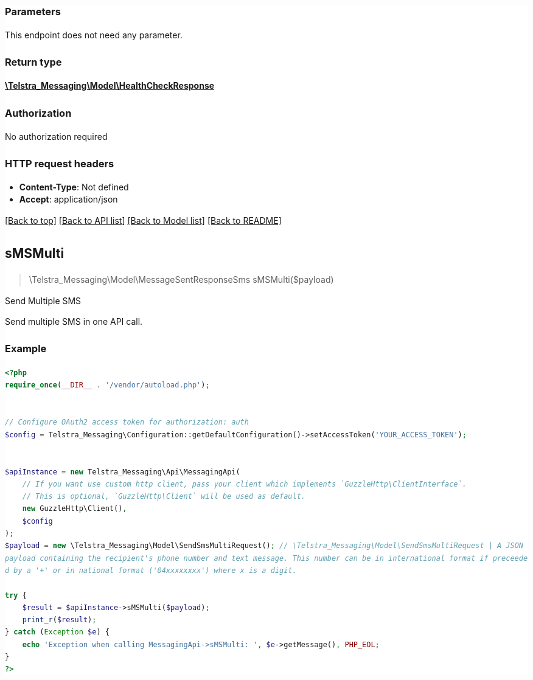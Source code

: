 ### Parameters

This endpoint does not need any parameter.

### Return type

[**\Telstra_Messaging\Model\HealthCheckResponse**](../Model/HealthCheckResponse.md)

### Authorization

No authorization required

### HTTP request headers

- **Content-Type**: Not defined
- **Accept**: application/json

[[Back to top]](#) [[Back to API list]](../../README.md#documentation-for-api-endpoints)
[[Back to Model list]](../../README.md#documentation-for-models)
[[Back to README]](../../README.md)


## sMSMulti

> \Telstra_Messaging\Model\MessageSentResponseSms sMSMulti($payload)

Send Multiple SMS

Send multiple SMS in one API call.

### Example

```php
<?php
require_once(__DIR__ . '/vendor/autoload.php');


// Configure OAuth2 access token for authorization: auth
$config = Telstra_Messaging\Configuration::getDefaultConfiguration()->setAccessToken('YOUR_ACCESS_TOKEN');


$apiInstance = new Telstra_Messaging\Api\MessagingApi(
    // If you want use custom http client, pass your client which implements `GuzzleHttp\ClientInterface`.
    // This is optional, `GuzzleHttp\Client` will be used as default.
    new GuzzleHttp\Client(),
    $config
);
$payload = new \Telstra_Messaging\Model\SendSmsMultiRequest(); // \Telstra_Messaging\Model\SendSmsMultiRequest | A JSON payload containing the recipient's phone number and text message. This number can be in international format if preceeded by a '+' or in national format ('04xxxxxxxx') where x is a digit.

try {
    $result = $apiInstance->sMSMulti($payload);
    print_r($result);
} catch (Exception $e) {
    echo 'Exception when calling MessagingApi->sMSMulti: ', $e->getMessage(), PHP_EOL;
}
?>
```
